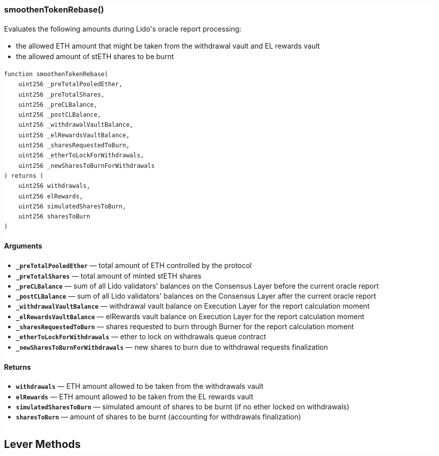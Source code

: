 ### smoothenTokenRebase()

Evaluates the following amounts during Lido's oracle report processing:

- the allowed ETH amount that might be taken from the withdrawal vault and EL rewards vault
- the allowed amount of stETH shares to be burnt

```solidity
function smoothenTokenRebase(
    uint256 _preTotalPooledEther,
    uint256 _preTotalShares,
    uint256 _preCLBalance,
    uint256 _postCLBalance,
    uint256 _withdrawalVaultBalance,
    uint256 _elRewardsVaultBalance,
    uint256 _sharesRequestedToBurn,
    uint256 _etherToLockForWithdrawals,
    uint256 _newSharesToBurnForWithdrawals
) returns (
    uint256 withdrawals,
    uint256 elRewards,
    uint256 simulatedSharesToBurn,
    uint256 sharesToBurn
)
```

#### Arguments

- **`_preTotalPooledEther`** — total amount of ETH controlled by the protocol
- **`_preTotalShares`** — total amount of minted stETH shares
- **`_preCLBalance`** — sum of all Lido validators' balances on the Consensus Layer before the current oracle report
- **`_postCLBalance`** — sum of all Lido validators' balances on the Consensus Layer after the current oracle report
- **`_withdrawalVaultBalance`** — withdrawal vault balance on Execution Layer for the report calculation moment
- **`_elRewardsVaultBalance`** — elRewards vault balance on Execution Layer for the report calculation moment
- **`_sharesRequestedToBurn`** — shares requested to burn through Burner for the report calculation moment
- **`_etherToLockForWithdrawals`** — ether to lock on withdrawals queue contract
- **`_newSharesToBurnForWithdrawals`** — new shares to burn due to withdrawal requests finalization

#### Returns

- **`withdrawals`** — ETH amount allowed to be taken from the withdrawals vault
- **`elRewards`** — ETH amount allowed to be taken from the EL rewards vault
- **`simulatedSharesToBurn`** — simulated amount of shares to be burnt (if no ether locked on withdrawals)
- **`sharesToBurn`** — amount of shares to be burnt (accounting for withdrawals finalization)

## Lever Methods

